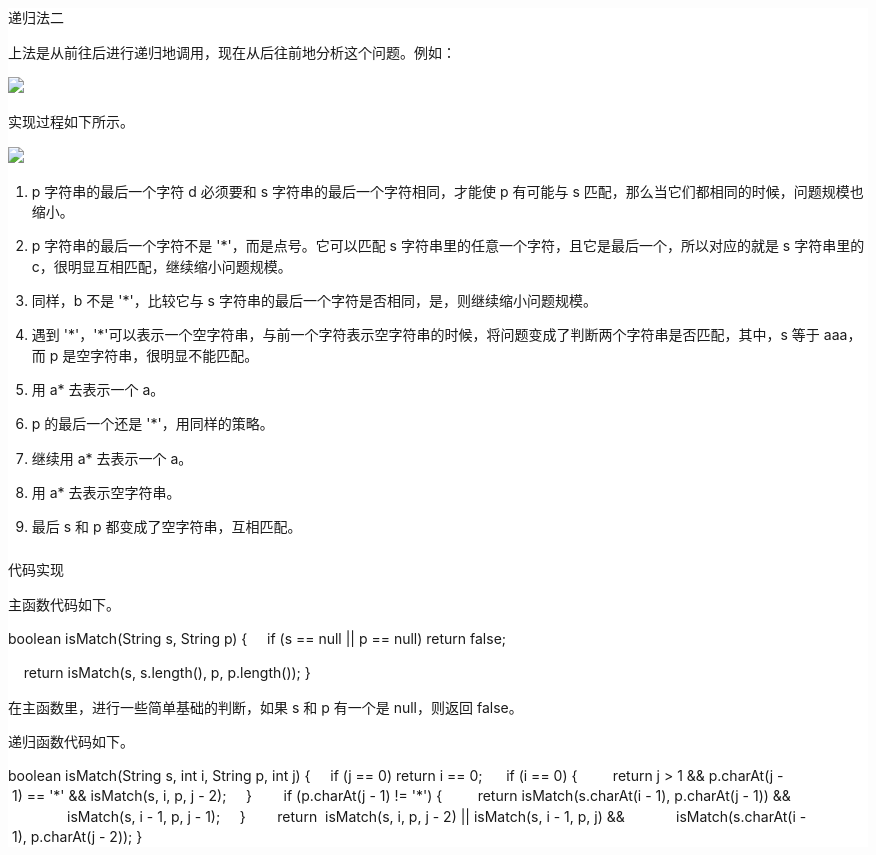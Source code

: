 ## 

递归法二

上法是从前往后进行递归地调用，现在从后往前地分析这个问题。例如：

 ![](http://s0.lgstatic.com/i/image2/M01/90/FC/CgoB5l2Ie2GAFb2VAAB2VFYCpQA482.png) 

实现过程如下所示。

 ![](http://s0.lgstatic.com/i/image2/M01/91/1C/CgotOV2Ie2GAA1bPAGMu3IFkH1Y793.gif) 

1.  p 字符串的最后一个字符 d 必须要和 s 字符串的最后一个字符相同，才能使 p 有可能与 s 匹配，那么当它们都相同的时候，问题规模也缩小。
    
2.  p 字符串的最后一个字符不是 '\*'，而是点号。它可以匹配 s 字符串里的任意一个字符，且它是最后一个，所以对应的就是 s 字符串里的 c，很明显互相匹配，继续缩小问题规模。
    
3.  同样，b 不是 '\*'，比较它与 s 字符串的最后一个字符是否相同，是，则继续缩小问题规模。
    
4.  遇到 '\*'，'\*'可以表示一个空字符串，与前一个字符表示空字符串的时候，将问题变成了判断两个字符串是否匹配，其中，s 等于 aaa，而 p 是空字符串，很明显不能匹配。
    
5.  用 a\* 去表示一个 a。
    
6.  p 的最后一个还是 '\*'，用同样的策略。
    
7.  继续用 a\* 去表示一个 a。
    
8.  用 a\* 去表示空字符串。
    
9.  最后 s 和 p 都变成了空字符串，互相匹配。
    

### 

代码实现

主函数代码如下。

boolean isMatch(String s, String p) {
    if (s == null || p == null) return false;

    return isMatch(s, s.length(), p, p.length());
}

在主函数里，进行一些简单基础的判断，如果 s 和 p 有一个是 null，则返回 false。

递归函数代码如下。

boolean isMatch(String s, int i, String p, int j) {
    if (j == 0) return i == 0; 
    if (i == 0) {
        return j > 1 && p.charAt(j - 1) == '\*' && isMatch(s, i, p, j - 2);
    }
  
    if (p.charAt(j - 1) != '\*') {
        return isMatch(s.charAt(i - 1), p.charAt(j - 1)) && 
               isMatch(s, i - 1, p, j - 1);
    }
  
    return  isMatch(s, i, p, j - 2) || isMatch(s, i - 1, p, j) &&
            isMatch(s.charAt(i - 1), p.charAt(j - 2));
}
